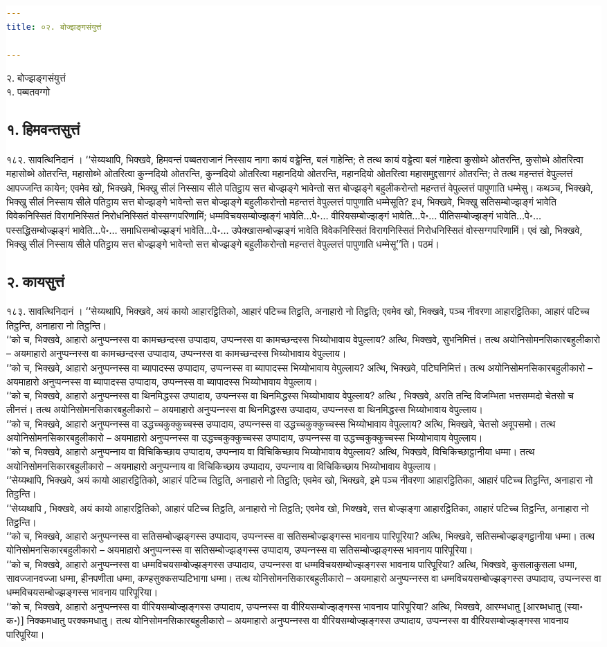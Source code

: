 ```yaml
---
title: ०२. बोज्झङ्गसंयुत्तं

---
```

२. बोज्झङ्गसंयुत्तं  
१. पब्बतवग्गो  


## १. हिमवन्तसुत्तं

१८२. सावत्थिनिदानं । ‘‘सेय्यथापि, भिक्खवे, हिमवन्तं पब्बतराजानं निस्साय नागा कायं वड्ढेन्ति, बलं गाहेन्ति; ते तत्थ कायं वड्ढेत्वा बलं गाहेत्वा कुसोब्भे ओतरन्ति, कुसोब्भे ओतरित्वा महासोब्भे ओतरन्ति, महासोब्भे ओतरित्वा कुन्‍नदियो ओतरन्ति, कुन्‍नदियो ओतरित्वा महानदियो ओतरन्ति, महानदियो ओतरित्वा महासमुद्दसागरं ओतरन्ति; ते तत्थ महन्तत्तं वेपुल्‍लत्तं आपज्‍जन्ति कायेन; एवमेव खो, भिक्खवे, भिक्खु सीलं निस्साय सीले पतिट्ठाय सत्त बोज्झङ्गे भावेन्तो सत्त बोज्झङ्गे बहुलीकरोन्तो महन्तत्तं वेपुल्‍लत्तं पापुणाति धम्मेसु। कथञ्‍च, भिक्खवे, भिक्खु सीलं निस्साय सीले पतिट्ठाय सत्त बोज्झङ्गे भावेन्तो सत्त बोज्झङ्गे बहुलीकरोन्तो महन्तत्तं वेपुल्‍लत्तं पापुणाति धम्मेसूति? इध, भिक्खवे, भिक्खु सतिसम्बोज्झङ्गं भावेति विवेकनिस्सितं विरागनिस्सितं निरोधनिस्सितं वोस्सग्गपरिणामिं; धम्मविचयसम्बोज्झङ्गं भावेति…पे॰… वीरियसम्बोज्झङ्गं भावेति…पे॰… पीतिसम्बोज्झङ्गं भावेति…पे॰… पस्सद्धिसम्बोज्झङ्गं भावेति…पे॰… समाधिसम्बोज्झङ्गं भावेति…पे॰… उपेक्खासम्बोज्झङ्गं भावेति विवेकनिस्सितं विरागनिस्सितं निरोधनिस्सितं वोस्सग्गपरिणामिं। एवं खो, भिक्खवे, भिक्खु सीलं निस्साय सीले पतिट्ठाय सत्त बोज्झङ्गे भावेन्तो सत्त बोज्झङ्गे बहुलीकरोन्तो महन्तत्तं वेपुल्‍लत्तं पापुणाति धम्मेसू’’ति। पठमं।  


## २. कायसुत्तं

१८३. सावत्थिनिदानं । ‘‘सेय्यथापि, भिक्खवे, अयं कायो आहारट्ठितिको, आहारं पटिच्‍च तिट्ठति, अनाहारो नो तिट्ठति; एवमेव खो, भिक्खवे, पञ्‍च नीवरणा आहारट्ठितिका, आहारं पटिच्‍च तिट्ठन्ति, अनाहारा नो तिट्ठन्ति।  
‘‘को च, भिक्खवे, आहारो अनुप्पन्‍नस्स वा कामच्छन्दस्स उप्पादाय, उप्पन्‍नस्स वा कामच्छन्दस्स भिय्योभावाय वेपुल्‍लाय? अत्थि, भिक्खवे, सुभनिमित्तं। तत्थ अयोनिसोमनसिकारबहुलीकारो – अयमाहारो अनुप्पन्‍नस्स वा कामच्छन्दस्स उप्पादाय, उप्पन्‍नस्स वा कामच्छन्दस्स भिय्योभावाय वेपुल्‍लाय।  
‘‘को च, भिक्खवे, आहारो अनुप्पन्‍नस्स वा ब्यापादस्स उप्पादाय, उप्पन्‍नस्स वा ब्यापादस्स भिय्योभावाय वेपुल्‍लाय? अत्थि, भिक्खवे, पटिघनिमित्तं। तत्थ अयोनिसोमनसिकारबहुलीकारो – अयमाहारो अनुप्पन्‍नस्स वा ब्यापादस्स उप्पादाय, उप्पन्‍नस्स वा ब्यापादस्स भिय्योभावाय वेपुल्‍लाय।  
‘‘को च, भिक्खवे, आहारो अनुप्पन्‍नस्स वा थिनमिद्धस्स उप्पादाय, उप्पन्‍नस्स वा थिनमिद्धस्स भिय्योभावाय वेपुल्‍लाय? अत्थि , भिक्खवे, अरति तन्दि विजम्भिता भत्तसम्मदो चेतसो च लीनत्तं। तत्थ अयोनिसोमनसिकारबहुलीकारो – अयमाहारो अनुप्पन्‍नस्स वा थिनमिद्धस्स उप्पादाय, उप्पन्‍नस्स वा थिनमिद्धस्स भिय्योभावाय वेपुल्‍लाय।  
‘‘को च, भिक्खवे, आहारो अनुप्पन्‍नस्स वा उद्धच्‍चकुक्‍कुच्‍चस्स उप्पादाय, उप्पन्‍नस्स वा उद्धच्‍चकुक्‍कुच्‍चस्स भिय्योभावाय वेपुल्‍लाय? अत्थि, भिक्खवे, चेतसो अवूपसमो। तत्थ अयोनिसोमनसिकारबहुलीकारो – अयमाहारो अनुप्पन्‍नस्स वा उद्धच्‍चकुक्‍कुच्‍चस्स उप्पादाय, उप्पन्‍नस्स वा उद्धच्‍चकुक्‍कुच्‍चस्स भिय्योभावाय वेपुल्‍लाय।  
‘‘को च, भिक्खवे, आहारो अनुप्पन्‍नाय वा विचिकिच्छाय उप्पादाय, उप्पन्‍नाय वा विचिकिच्छाय भिय्योभावाय वेपुल्‍लाय? अत्थि, भिक्खवे, विचिकिच्छाट्ठानीया धम्मा। तत्थ अयोनिसोमनसिकारबहुलीकारो – अयमाहारो अनुप्पन्‍नाय वा विचिकिच्छाय उप्पादाय, उप्पन्‍नाय वा विचिकिच्छाय भिय्योभावाय वेपुल्‍लाय।  
‘‘सेय्यथापि, भिक्खवे, अयं कायो आहारट्ठितिको, आहारं पटिच्‍च तिट्ठति, अनाहारो नो तिट्ठति; एवमेव खो, भिक्खवे, इमे पञ्‍च नीवरणा आहारट्ठितिका, आहारं पटिच्‍च तिट्ठन्ति, अनाहारा नो तिट्ठन्ति।  
‘‘सेय्यथापि , भिक्खवे, अयं कायो आहारट्ठितिको, आहारं पटिच्‍च तिट्ठति, अनाहारो नो तिट्ठति; एवमेव खो, भिक्खवे, सत्त बोज्झङ्गा आहारट्ठितिका, आहारं पटिच्‍च तिट्ठन्ति, अनाहारा नो तिट्ठन्ति।  
‘‘को च, भिक्खवे, आहारो अनुप्पन्‍नस्स वा सतिसम्बोज्झङ्गस्स उप्पादाय, उप्पन्‍नस्स वा सतिसम्बोज्झङ्गस्स भावनाय पारिपूरिया? अत्थि, भिक्खवे, सतिसम्बोज्झङ्गट्ठानीया धम्मा। तत्थ योनिसोमनसिकारबहुलीकारो – अयमाहारो अनुप्पन्‍नस्स वा सतिसम्बोज्झङ्गस्स उप्पादाय, उप्पन्‍नस्स वा सतिसम्बोज्झङ्गस्स भावनाय पारिपूरिया।  
‘‘को च, भिक्खवे, आहारो अनुप्पन्‍नस्स वा धम्मविचयसम्बोज्झङ्गस्स उप्पादाय, उप्पन्‍नस्स वा धम्मविचयसम्बोज्झङ्गस्स भावनाय पारिपूरिया? अत्थि, भिक्खवे, कुसलाकुसला धम्मा, सावज्‍जानवज्‍जा धम्मा, हीनपणीता धम्मा, कण्हसुक्‍कसप्पटिभागा धम्मा। तत्थ योनिसोमनसिकारबहुलीकारो – अयमाहारो अनुप्पन्‍नस्स वा धम्मविचयसम्बोज्झङ्गस्स उप्पादाय, उप्पन्‍नस्स वा धम्मविचयसम्बोज्झङ्गस्स भावनाय पारिपूरिया।  
‘‘को च, भिक्खवे, आहारो अनुप्पन्‍नस्स वा वीरियसम्बोज्झङ्गस्स उप्पादाय, उप्पन्‍नस्स वा वीरियसम्बोज्झङ्गस्स भावनाय पारिपूरिया? अत्थि, भिक्खवे, आरम्भधातु [आरब्भधातु (स्या॰ क॰)] निक्‍कमधातु परक्‍कमधातु। तत्थ योनिसोमनसिकारबहुलीकारो – अयमाहारो अनुप्पन्‍नस्स वा वीरियसम्बोज्झङ्गस्स उप्पादाय, उप्पन्‍नस्स वा वीरियसम्बोज्झङ्गस्स भावनाय पारिपूरिया।  